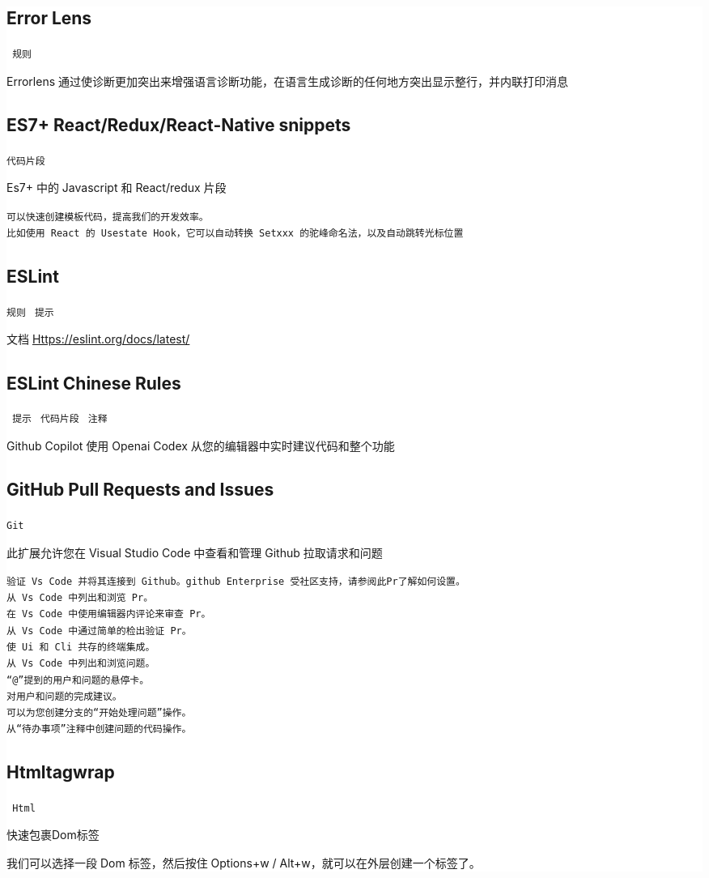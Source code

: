 ## Error Lens
` 规则`

Errorlens 通过使诊断更加突出来增强语言诊断功能，在语言生成诊断的任何地方突出显示整行，并内联打印消息


## ES7+ React/Redux/React-Native snippets
`代码片段 `

Es7+ 中的 Javascript 和 React/redux 片段

```
可以快速创建模板代码，提高我们的开发效率。
比如使用 React 的 Usestate Hook，它可以自动转换 Setxxx 的驼峰命名法，以及自动跳转光标位置
```

## ESLint
`规则 ` `提示 `

文档  <Https://eslint.org/docs/latest/>



## ESLint Chinese Rules
` 提示` ` 代码片段`  ` 注释`

Github Copilot 使用 Openai Codex 从您的编辑器中实时建议代码和整个功能


## GitHub Pull Requests and Issues
`Git `

此扩展允许您在 Visual Studio Code 中查看和管理 Github 拉取请求和问题

```
验证 Vs Code 并将其连接到 Github。github Enterprise 受社区支持，请参阅此Pr了解如何设置。
从 Vs Code 中列出和浏览 Pr。
在 Vs Code 中使用编辑器内评论来审查 Pr。
从 Vs Code 中通过简单的检出验证 Pr。
使 Ui 和 Cli 共存的终端集成。
从 Vs Code 中列出和浏览问题。
“@”提到的用户和问题的悬停卡。
对用户和问题的完成建议。
可以为您创建分支的“开始处理问题”操作。
从“待办事项”注释中创建问题的代码操作。
```
## Htmltagwrap
` Html`

快速包裹Dom标签

我们可以选择一段 Dom 标签，然后按住 Options+w / Alt+w，就可以在外层创建一个标签了。
